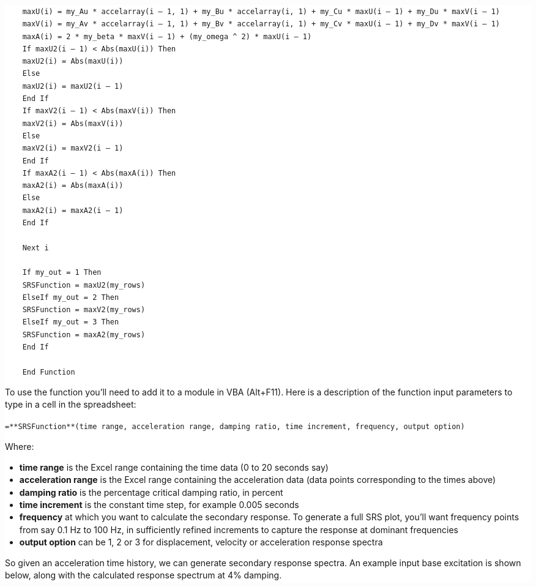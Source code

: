```VBScript
    maxU(i) = my_Au * accelarray(i – 1, 1) + my_Bu * accelarray(i, 1) + my_Cu * maxU(i – 1) + my_Du * maxV(i – 1)
    maxV(i) = my_Av * accelarray(i – 1, 1) + my_Bv * accelarray(i, 1) + my_Cv * maxU(i – 1) + my_Dv * maxV(i – 1)
    maxA(i) = 2 * my_beta * maxV(i – 1) + (my_omega ^ 2) * maxU(i – 1)
    If maxU2(i – 1) < Abs(maxU(i)) Then
    maxU2(i) = Abs(maxU(i))
    Else
    maxU2(i) = maxU2(i – 1)
    End If
    If maxV2(i – 1) < Abs(maxV(i)) Then
    maxV2(i) = Abs(maxV(i))
    Else
    maxV2(i) = maxV2(i – 1)
    End If
    If maxA2(i – 1) < Abs(maxA(i)) Then
    maxA2(i) = Abs(maxA(i))
    Else
    maxA2(i) = maxA2(i – 1)
    End If
    
    Next i
    
    If my_out = 1 Then
    SRSFunction = maxU2(my_rows)
    ElseIf my_out = 2 Then
    SRSFunction = maxV2(my_rows)
    ElseIf my_out = 3 Then
    SRSFunction = maxA2(my_rows)
    End If
    
    End Function
```

To use the function you’ll need to add it to a module in VBA (Alt+F11). Here is a description of the function input parameters to type in a cell in the spreadsheet:

`=**SRSFunction**(time range, acceleration range, damping ratio, time increment, frequency, output option)`

Where:

- **time range** is the Excel range containing the time data (0 to 20 seconds say)
- **acceleration range** is the Excel range containing the acceleration data (data points corresponding to the times above)
- **damping ratio** is the percentage critical damping ratio, in percent
- **time increment** is the constant time step, for example 0.005 seconds
- **frequency** at which you want to calculate the secondary response. To generate a full SRS plot, you’ll want frequency points from say 0.1 Hz to 100 Hz, in sufficiently refined increments to capture the response at dominant frequencies
- **output option** can be 1, 2 or 3 for displacement, velocity or acceleration response spectra

So given an acceleration time history, we can generate secondary response spectra. An example input base excitation is shown below, along with the calculated response spectrum at 4% damping.

